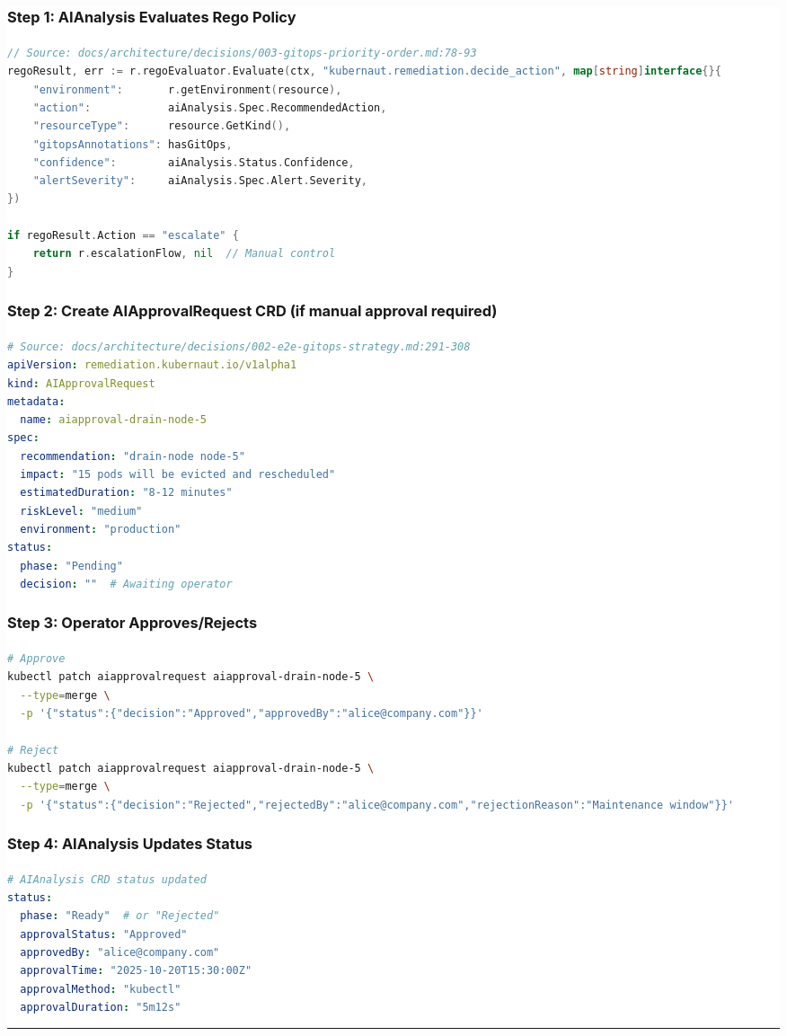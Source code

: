 ### **Step 1: AIAnalysis Evaluates Rego Policy**
```go
// Source: docs/architecture/decisions/003-gitops-priority-order.md:78-93
regoResult, err := r.regoEvaluator.Evaluate(ctx, "kubernaut.remediation.decide_action", map[string]interface{}{
    "environment":       r.getEnvironment(resource),
    "action":            aiAnalysis.Spec.RecommendedAction,
    "resourceType":      resource.GetKind(),
    "gitopsAnnotations": hasGitOps,
    "confidence":        aiAnalysis.Status.Confidence,
    "alertSeverity":     aiAnalysis.Spec.Alert.Severity,
})

if regoResult.Action == "escalate" {
    return r.escalationFlow, nil  // Manual control
}
```

### **Step 2: Create AIApprovalRequest CRD (if manual approval required)**
```yaml
# Source: docs/architecture/decisions/002-e2e-gitops-strategy.md:291-308
apiVersion: remediation.kubernaut.io/v1alpha1
kind: AIApprovalRequest
metadata:
  name: aiapproval-drain-node-5
spec:
  recommendation: "drain-node node-5"
  impact: "15 pods will be evicted and rescheduled"
  estimatedDuration: "8-12 minutes"
  riskLevel: "medium"
  environment: "production"
status:
  phase: "Pending"
  decision: ""  # Awaiting operator
```

### **Step 3: Operator Approves/Rejects**
```bash
# Approve
kubectl patch aiapprovalrequest aiapproval-drain-node-5 \
  --type=merge \
  -p '{"status":{"decision":"Approved","approvedBy":"alice@company.com"}}'

# Reject
kubectl patch aiapprovalrequest aiapproval-drain-node-5 \
  --type=merge \
  -p '{"status":{"decision":"Rejected","rejectedBy":"alice@company.com","rejectionReason":"Maintenance window"}}'
```

### **Step 4: AIAnalysis Updates Status**
```yaml
# AIAnalysis CRD status updated
status:
  phase: "Ready"  # or "Rejected"
  approvalStatus: "Approved"
  approvedBy: "alice@company.com"
  approvalTime: "2025-10-20T15:30:00Z"
  approvalMethod: "kubectl"
  approvalDuration: "5m12s"
```

---